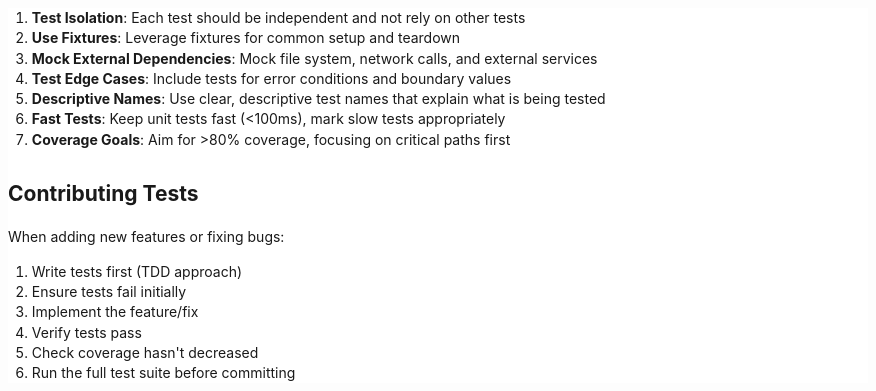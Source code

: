 1. **Test Isolation**: Each test should be independent and not rely on other tests
2. **Use Fixtures**: Leverage fixtures for common setup and teardown
3. **Mock External Dependencies**: Mock file system, network calls, and external services
4. **Test Edge Cases**: Include tests for error conditions and boundary values
5. **Descriptive Names**: Use clear, descriptive test names that explain what is being tested
6. **Fast Tests**: Keep unit tests fast (<100ms), mark slow tests appropriately
7. **Coverage Goals**: Aim for >80% coverage, focusing on critical paths first

## Contributing Tests

When adding new features or fixing bugs:

1. Write tests first (TDD approach)
2. Ensure tests fail initially
3. Implement the feature/fix
4. Verify tests pass
5. Check coverage hasn't decreased
6. Run the full test suite before committing
